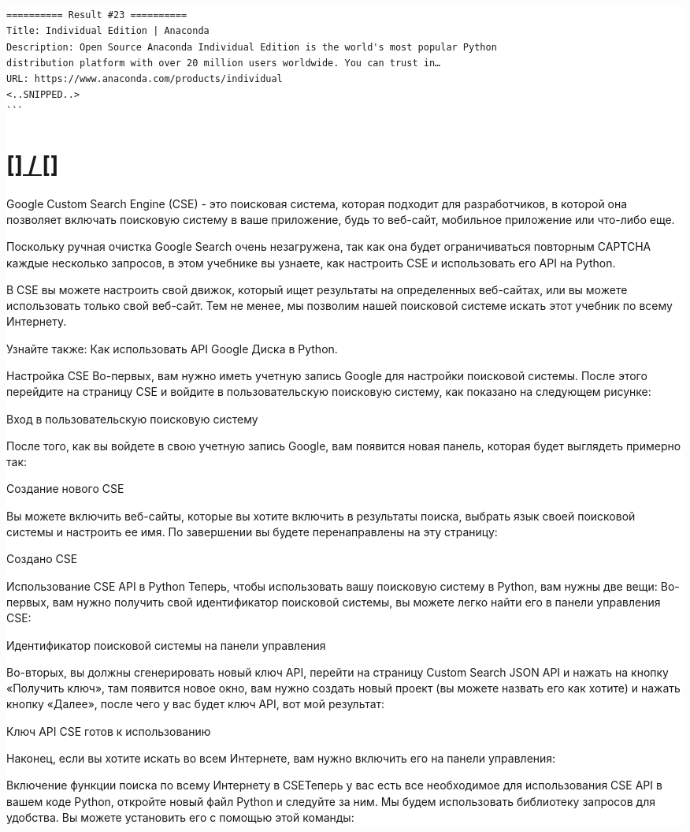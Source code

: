     ========== Result #23 ==========
    Title: Individual Edition | Anaconda
    Description: Open Source Anaconda Individual Edition is the world's most popular Python        
    distribution platform with over 20 million users worldwide. You can trust in…
    URL: https://www.anaconda.com/products/individual
    <..SNIPPED..>
    ```
##
# [[] / []]()
Google Custom Search Engine (CSE) - это поисковая система, которая подходит для разработчиков, в которой она позволяет включать поисковую систему в ваше приложение, будь то веб-сайт, мобильное приложение или что-либо еще.

Поскольку ручная очистка Google Search очень незагружена, так как она будет ограничиваться повторным CAPTCHA каждые несколько запросов, в этом учебнике вы узнаете, как настроить CSE и использовать его API на Python.

В CSE вы можете настроить свой движок, который ищет результаты на определенных веб-сайтах, или вы можете использовать только свой веб-сайт. Тем не менее, мы позволим нашей поисковой системе искать этот учебник по всему Интернету.

Узнайте также: Как использовать API Google Диска в Python.

Настройка CSE
Во-первых, вам нужно иметь учетную запись Google для настройки поисковой системы. После этого перейдите на страницу CSE и войдите в пользовательскую поисковую систему, как показано на следующем рисунке:

Вход в пользовательскую поисковую систему

После того, как вы войдете в свою учетную запись Google, вам появится новая панель, которая будет выглядеть примерно так:

Создание нового CSE

Вы можете включить веб-сайты, которые вы хотите включить в результаты поиска, выбрать язык своей поисковой системы и настроить ее имя. По завершении вы будете перенаправлены на эту страницу:

Создано CSE

Использование CSE API в Python
Теперь, чтобы использовать вашу поисковую систему в Python, вам нужны две вещи: Во-первых, вам нужно получить свой идентификатор поисковой системы, вы можете легко найти его в панели управления CSE:

Идентификатор поисковой системы на панели управления

Во-вторых, вы должны сгенерировать новый ключ API, перейти на страницу Custom Search JSON API и нажать на кнопку «Получить ключ», там появится новое окно, вам нужно создать новый проект (вы можете назвать его как хотите) и нажать кнопку «Далее», после чего у вас будет ключ API, вот мой результат:

Ключ API CSE готов к использованию

Наконец, если вы хотите искать во всем Интернете, вам нужно включить его на панели управления:

Включение функции поиска по всему Интернету в CSEТеперь у вас есть все необходимое для использования CSE API в вашем коде Python, откройте новый файл Python и следуйте за ним. Мы будем использовать библиотеку запросов для удобства. Вы можете установить его с помощью этой команды:
